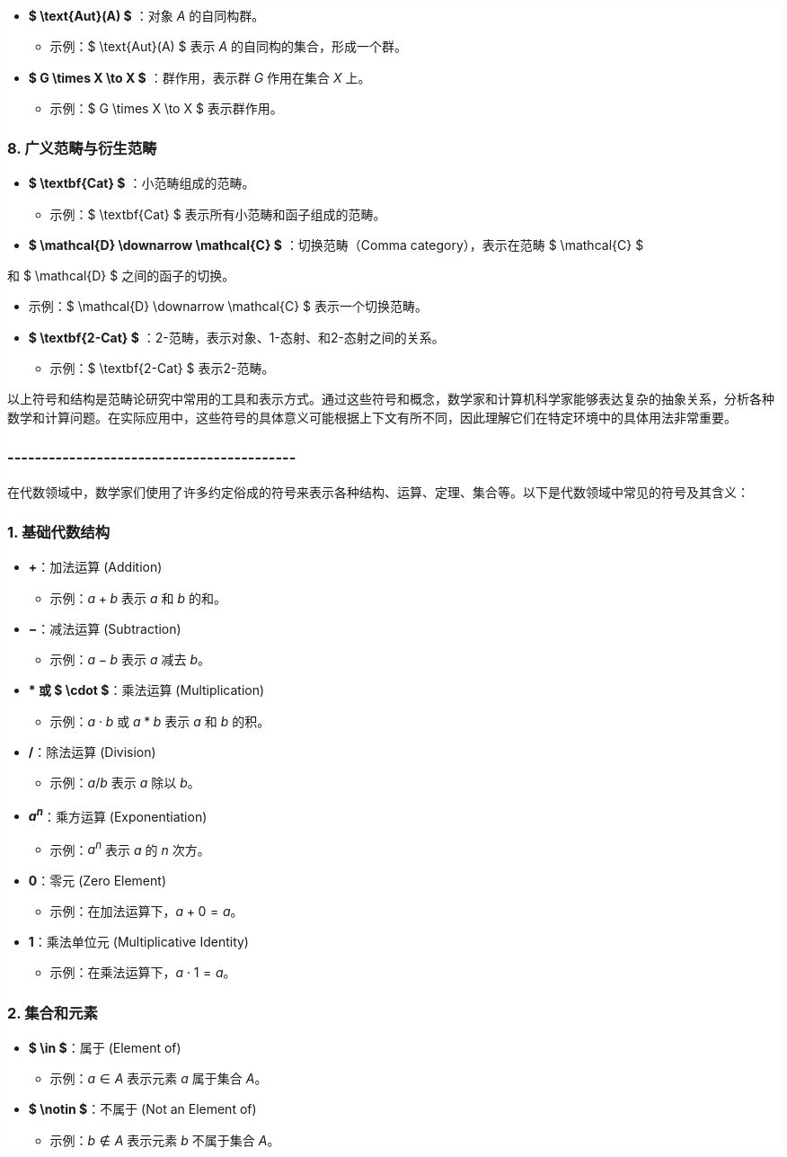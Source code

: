 - **$ \text{Aut}(A) $** ：对象 $A$ 的自同构群。
  - 示例：$ \text{Aut}(A) $ 表示 $A$ 的自同构的集合，形成一个群。

- **$ G \times X \to X $** ：群作用，表示群 $G$ 作用在集合 $X$ 上。
  - 示例：$ G \times X \to X $ 表示群作用。

### 8. 广义范畴与衍生范畴
- **$ \textbf{Cat} $** ：小范畴组成的范畴。
  - 示例：$ \textbf{Cat} $ 表示所有小范畴和函子组成的范畴。

- **$ \mathcal{D} \downarrow \mathcal{C} $** ：切换范畴（Comma category），表示在范畴 $ \mathcal{C} $

 和 $ \mathcal{D} $ 之间的函子的切换。
  - 示例：$ \mathcal{D} \downarrow \mathcal{C} $ 表示一个切换范畴。

- **$ \textbf{2-Cat} $** ：2-范畴，表示对象、1-态射、和2-态射之间的关系。
  - 示例：$ \textbf{2-Cat} $ 表示2-范畴。

以上符号和结构是范畴论研究中常用的工具和表示方式。通过这些符号和概念，数学家和计算机科学家能够表达复杂的抽象关系，分析各种数学和计算问题。在实际应用中，这些符号的具体意义可能根据上下文有所不同，因此理解它们在特定环境中的具体用法非常重要。



### ------------------------------------------

在代数领域中，数学家们使用了许多约定俗成的符号来表示各种结构、运算、定理、集合等。以下是代数领域中常见的符号及其含义：

### 1. 基础代数结构

- **$+$**：加法运算 (Addition)
  - 示例：$a + b$ 表示 $a$ 和 $b$ 的和。

- **$-$**：减法运算 (Subtraction)
  - 示例：$a - b$ 表示 $a$ 减去 $b$。

- **$*$ 或 $ \cdot $**：乘法运算 (Multiplication)
  - 示例：$a \cdot b$ 或 $a * b$ 表示 $a$ 和 $b$ 的积。

- **$/$**：除法运算 (Division)
  - 示例：$a / b$ 表示 $a$ 除以 $b$。

- **$a^n$**：乘方运算 (Exponentiation)
  - 示例：$a^n$ 表示 $a$ 的 $n$ 次方。

- **$0$**：零元 (Zero Element)
  - 示例：在加法运算下，$a + 0 = a$。

- **$1$**：乘法单位元 (Multiplicative Identity)
  - 示例：在乘法运算下，$a \cdot 1 = a$。

### 2. 集合和元素

- **$ \in $**：属于 (Element of)
  - 示例：$a \in A$ 表示元素 $a$ 属于集合 $A$。

- **$ \notin $**：不属于 (Not an Element of)
  - 示例：$b \notin A$ 表示元素 $b$ 不属于集合 $A$。
